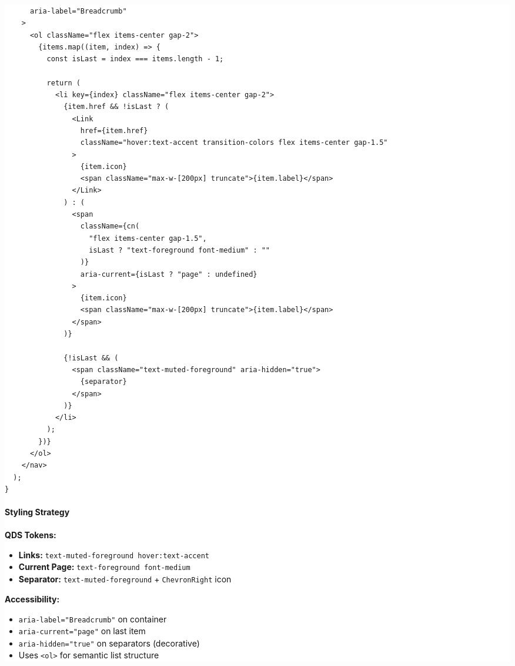 ```tsx
      aria-label="Breadcrumb"
    >
      <ol className="flex items-center gap-2">
        {items.map((item, index) => {
          const isLast = index === items.length - 1;

          return (
            <li key={index} className="flex items-center gap-2">
              {item.href && !isLast ? (
                <Link
                  href={item.href}
                  className="hover:text-accent transition-colors flex items-center gap-1.5"
                >
                  {item.icon}
                  <span className="max-w-[200px] truncate">{item.label}</span>
                </Link>
              ) : (
                <span
                  className={cn(
                    "flex items-center gap-1.5",
                    isLast ? "text-foreground font-medium" : ""
                  )}
                  aria-current={isLast ? "page" : undefined}
                >
                  {item.icon}
                  <span className="max-w-[200px] truncate">{item.label}</span>
                </span>
              )}

              {!isLast && (
                <span className="text-muted-foreground" aria-hidden="true">
                  {separator}
                </span>
              )}
            </li>
          );
        })}
      </ol>
    </nav>
  );
}
```

#### Styling Strategy

**QDS Tokens:**
- **Links:** `text-muted-foreground hover:text-accent`
- **Current Page:** `text-foreground font-medium`
- **Separator:** `text-muted-foreground` + `ChevronRight` icon

**Accessibility:**
- `aria-label="Breadcrumb"` on container
- `aria-current="page"` on last item
- `aria-hidden="true"` on separators (decorative)
- Uses `<ol>` for semantic list structure
